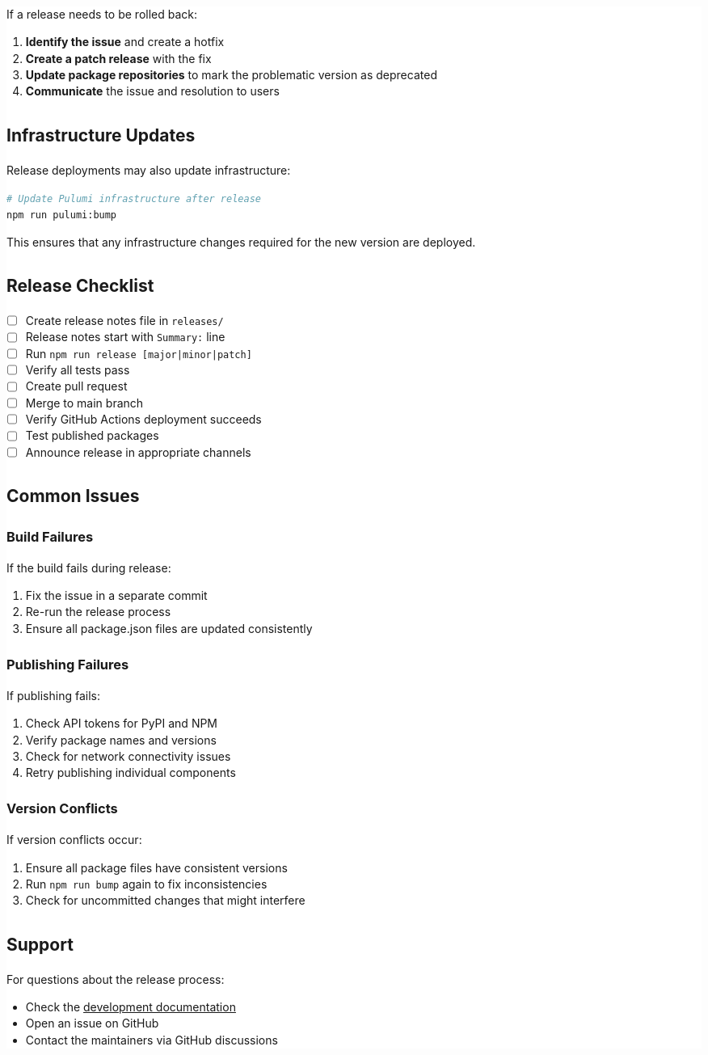 If a release needs to be rolled back:

1. **Identify the issue** and create a hotfix
2. **Create a patch release** with the fix
3. **Update package repositories** to mark the problematic version as deprecated
4. **Communicate** the issue and resolution to users

## Infrastructure Updates

Release deployments may also update infrastructure:

```bash
# Update Pulumi infrastructure after release
npm run pulumi:bump
```

This ensures that any infrastructure changes required for the new version are deployed.

## Release Checklist

- [ ] Create release notes file in `releases/`
- [ ] Release notes start with `Summary:` line
- [ ] Run `npm run release [major|minor|patch]`
- [ ] Verify all tests pass
- [ ] Create pull request
- [ ] Merge to main branch
- [ ] Verify GitHub Actions deployment succeeds
- [ ] Test published packages
- [ ] Announce release in appropriate channels

## Common Issues

### Build Failures

If the build fails during release:
1. Fix the issue in a separate commit
2. Re-run the release process
3. Ensure all package.json files are updated consistently

### Publishing Failures

If publishing fails:
1. Check API tokens for PyPI and NPM
2. Verify package names and versions
3. Check for network connectivity issues
4. Retry publishing individual components

### Version Conflicts

If version conflicts occur:
1. Ensure all package files have consistent versions
2. Run `npm run bump` again to fix inconsistencies
3. Check for uncommitted changes that might interfere

## Support

For questions about the release process:
- Check the [development documentation](./local-development.md)
- Open an issue on GitHub
- Contact the maintainers via GitHub discussions